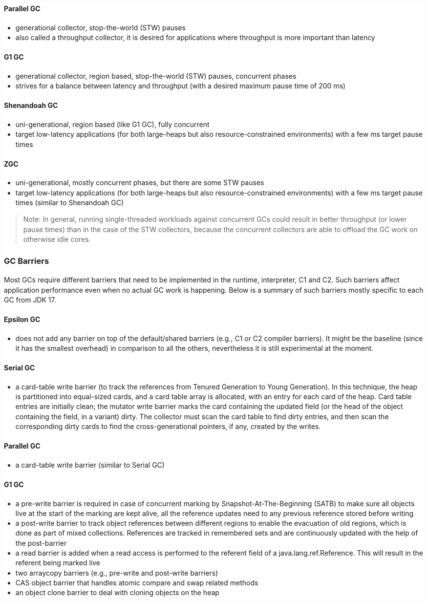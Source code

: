 #### Parallel GC
- generational collector, stop-the-world (STW) pauses
- also called a throughput collector, it is desired for applications where throughput is more important than latency

#### G1 GC
- generational collector, region based, stop-the-world (STW) pauses, concurrent phases
- strives for a balance between latency and throughput (with a desired maximum pause time of 200 ms)

#### Shenandoah GC
- uni-generational, region based (like G1 GC), fully concurrent
- target low-latency applications (for both large-heaps but also resource-constrained environments) with a few ms target pause times

#### ZGC
- uni-generational, mostly concurrent phases, but there are some STW pauses
- target low-latency applications (for both large-heaps but also resource-constrained environments) with a few ms target pause times (similar to Shenandoah GC)

>Note: In general, running single-threaded workloads against concurrent GCs could result in better throughput (or lower pause times) than in the case of the STW collectors, because the concurrent collectors are able to offload the GC work on otherwise idle cores.

### GC Barriers

Most GCs require different barriers that need to be implemented in the runtime, interpreter, C1 and C2. Such barriers affect application performance even when no actual GC work is happening. Below is a summary of such barriers mostly specific to each GC from JDK 17.

#### Epsilon GC
- does not add any barrier on top of the default/shared barriers (e.g., C1 or C2 compiler barriers). It might be the baseline (since it has the smallest overhead) in comparison to all the others, nevertheless it is still experimental at the moment.

#### Serial GC
- a card-table write barrier (to track the references from Tenured Generation to Young Generation). In this technique, the heap is partitioned into equal-sized cards, and a card table array is allocated, with an entry for each card of the heap. Card table entries are initially clean; the mutator write barrier marks the card containing the updated field (or the head of the object containing the field, in a variant) dirty. The collector must scan the card table to find dirty entries, and then scan the corresponding dirty cards to find the cross-generational pointers, if any, created by the writes.

#### Parallel GC
- a card-table write barrier (similar to Serial GC)

#### G1 GC
- a pre-write barrier is required in case of concurrent marking by Snapshot-At-The-Beginning (SATB) to make sure all objects live at the start of the marking are kept alive, all the reference updates need to any previous reference stored before writing
- a post-write barrier to track object references between different regions to enable the evacuation of old regions, which is done as part of mixed collections. References are tracked in remembered sets and are continuously updated with the help of the post-barrier
- a read barrier is added when a read access is performed to the referent field of a java.lang.ref.Reference. This will result in the referent being marked live
- two arraycopy barriers (e.g., pre-write and post-write barriers)
- CAS object barrier that handles atomic compare and swap related methods
- an object clone barrier to deal with cloning objects on the heap
